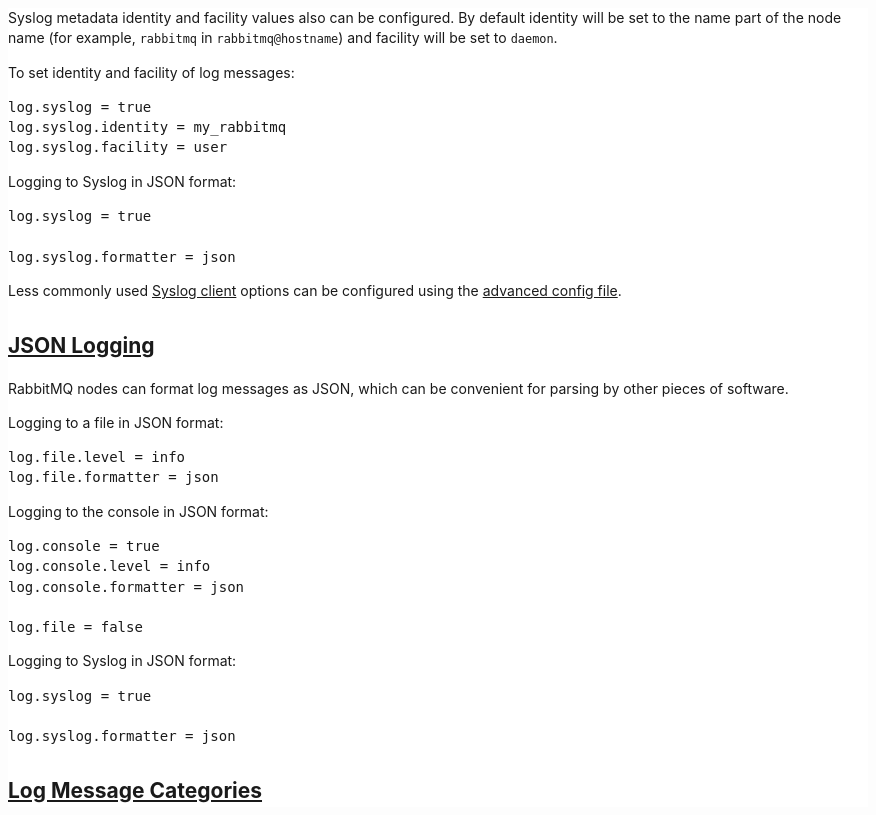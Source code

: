 Syslog metadata identity and facility values also can be configured.
By default identity will be set to the name part of the node name (for example, `rabbitmq` in `rabbitmq@hostname`)
and facility will be set to `daemon`.

To set identity and facility of log messages:

<pre class="lang-ini">
log.syslog = true
log.syslog.identity = my_rabbitmq
log.syslog.facility = user
</pre>

Logging to Syslog in JSON format:

<pre class="lang-ini">
log.syslog = true

log.syslog.formatter = json
</pre>

Less commonly used [Syslog client](https://github.com/schlagert/syslog) options can
be configured using the <a href="./configure.html#configuration-files">advanced config file</a>.


## <a id="json" class="anchor" href="#json">JSON Logging</a>

RabbitMQ nodes can format log messages as JSON, which can be convenient for parsing by other pieces of software.

Logging to a file in JSON format:

<pre class="lang-ini">
log.file.level = info
log.file.formatter = json
</pre>

Logging to the console in JSON format:

<pre class="lang-ini">
log.console = true
log.console.level = info
log.console.formatter = json

log.file = false
</pre>

Logging to Syslog in JSON format:

<pre class="lang-ini">
log.syslog = true

log.syslog.formatter = json
</pre>

## <a id="log-message-categories" class="anchor" href="#log-message-categories">Log Message Categories</a>
